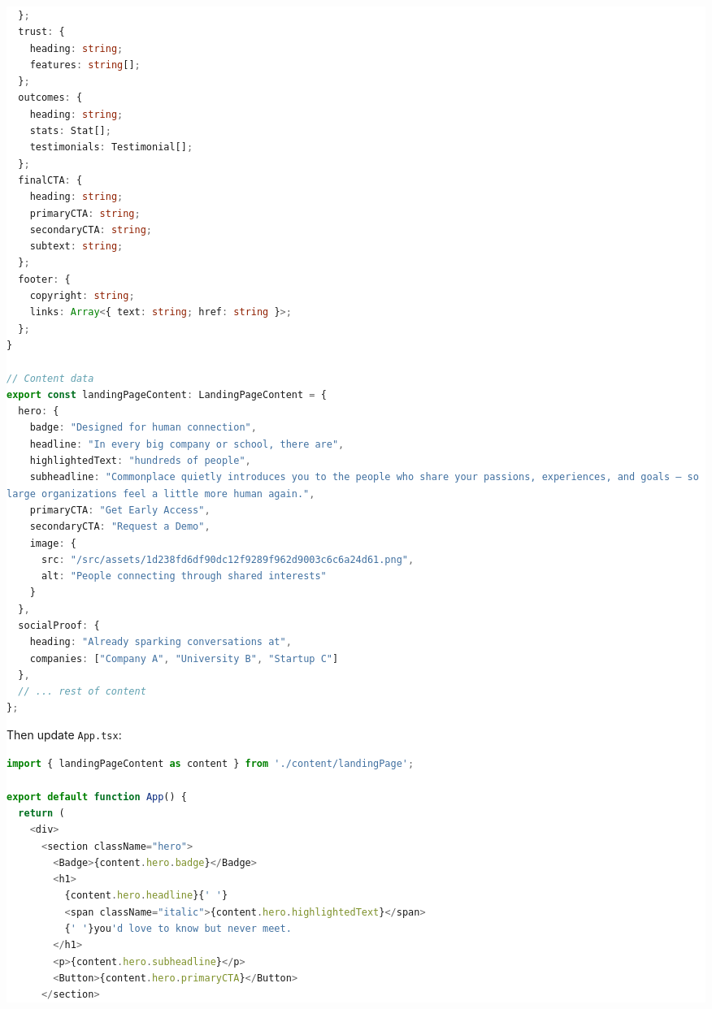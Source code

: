 ```typescript
  };
  trust: {
    heading: string;
    features: string[];
  };
  outcomes: {
    heading: string;
    stats: Stat[];
    testimonials: Testimonial[];
  };
  finalCTA: {
    heading: string;
    primaryCTA: string;
    secondaryCTA: string;
    subtext: string;
  };
  footer: {
    copyright: string;
    links: Array<{ text: string; href: string }>;
  };
}

// Content data
export const landingPageContent: LandingPageContent = {
  hero: {
    badge: "Designed for human connection",
    headline: "In every big company or school, there are",
    highlightedText: "hundreds of people",
    subheadline: "Commonplace quietly introduces you to the people who share your passions, experiences, and goals — so large organizations feel a little more human again.",
    primaryCTA: "Get Early Access",
    secondaryCTA: "Request a Demo",
    image: {
      src: "/src/assets/1d238fd6df90dc12f9289f962d9003c6c6a24d61.png",
      alt: "People connecting through shared interests"
    }
  },
  socialProof: {
    heading: "Already sparking conversations at",
    companies: ["Company A", "University B", "Startup C"]
  },
  // ... rest of content
};
```

Then update `App.tsx`:

```typescript
import { landingPageContent as content } from './content/landingPage';

export default function App() {
  return (
    <div>
      <section className="hero">
        <Badge>{content.hero.badge}</Badge>
        <h1>
          {content.hero.headline}{' '}
          <span className="italic">{content.hero.highlightedText}</span>
          {' '}you'd love to know but never meet.
        </h1>
        <p>{content.hero.subheadline}</p>
        <Button>{content.hero.primaryCTA}</Button>
      </section>

```